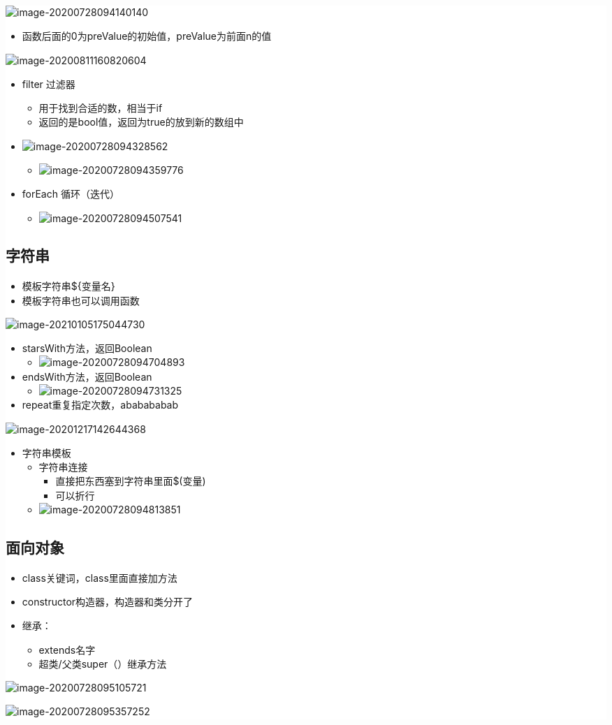   ![image-20200728094140140](https://pic.imgdb.cn/item/61555f062ab3f51d917fcd35.png)

  - 函数后面的0为preValue的初始值，preValue为前面n的值

  ![image-20200811160820604](https://pic.imgdb.cn/item/61555f102ab3f51d917fdcdc.png)

- filter 过滤器
  
  - 用于找到合适的数，相当于if
  - 返回的是bool值，返回为true的放到新的数组中
  
- ![image-20200728094328562](https://pic.imgdb.cn/item/61555f192ab3f51d917fe99e.png)
  
  - ![image-20200728094359776](https://pic.imgdb.cn/item/61555f232ab3f51d917ff913.png)
  
- forEach 循环（迭代）
  
  - ![image-20200728094507541](https://pic.imgdb.cn/item/61555f322ab3f51d91800dbb.png)



## 字符串

- 模板字符串${变量名}
- 模板字符串也可以调用函数

![image-20210105175044730](https://pic.imgdb.cn/item/61555f3b2ab3f51d918019e8.png)

- starsWith方法，返回Boolean
  - ![image-20200728094704893](https://pic.imgdb.cn/item/61555f442ab3f51d918025a4.png)
- endsWith方法，返回Boolean
  - ![image-20200728094731325](https://pic.imgdb.cn/item/61555f512ab3f51d91803860.png)
- repeat重复指定次数，ababababab

![image-20201217142644368](https://pic.imgdb.cn/item/61555f5e2ab3f51d91804a22.png)

- 字符串模板
  - 字符串连接
    - 直接把东西塞到字符串里面$(变量)
    - 可以折行
  - ![image-20200728094813851](https://pic.imgdb.cn/item/61555f692ab3f51d91805b35.png)



## 面向对象

- class关键词，class里面直接加方法

- constructor构造器，构造器和类分开了

- 继承：
  - extends名字
  - 超类/父类super（）继承方法

![image-20200728095105721](https://pic.imgdb.cn/item/61555f762ab3f51d91806e4b.png)

![image-20200728095357252](https://pic.imgdb.cn/item/61555f812ab3f51d91807c99.png)
